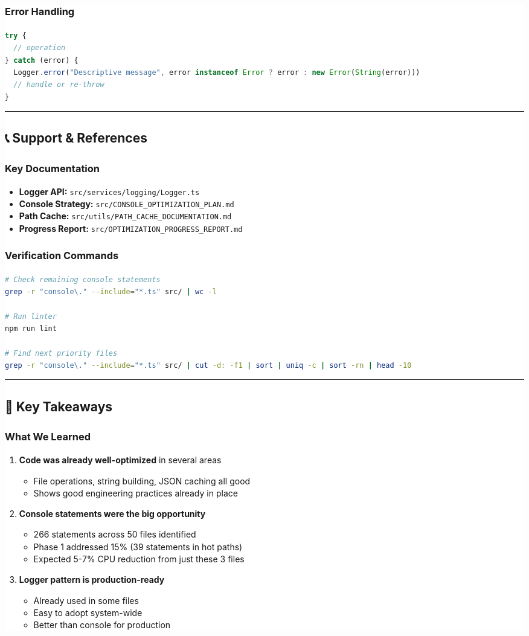 ### Error Handling
```typescript
try {
  // operation
} catch (error) {
  Logger.error("Descriptive message", error instanceof Error ? error : new Error(String(error)))
  // handle or re-throw
}
```

---

## 📞 Support & References

### Key Documentation
- **Logger API:** `src/services/logging/Logger.ts`
- **Console Strategy:** `src/CONSOLE_OPTIMIZATION_PLAN.md`
- **Path Cache:** `src/utils/PATH_CACHE_DOCUMENTATION.md`
- **Progress Report:** `src/OPTIMIZATION_PROGRESS_REPORT.md`

### Verification Commands
```bash
# Check remaining console statements
grep -r "console\." --include="*.ts" src/ | wc -l

# Run linter
npm run lint

# Find next priority files
grep -r "console\." --include="*.ts" src/ | cut -d: -f1 | sort | uniq -c | sort -rn | head -10
```

---

## 🎯 Key Takeaways

### What We Learned

1. **Code was already well-optimized** in several areas
   - File operations, string building, JSON caching all good
   - Shows good engineering practices already in place

2. **Console statements were the big opportunity**
   - 266 statements across 50 files identified
   - Phase 1 addressed 15% (39 statements in hot paths)
   - Expected 5-7% CPU reduction from just these 3 files

3. **Logger pattern is production-ready**
   - Already used in some files
   - Easy to adopt system-wide
   - Better than console for production
